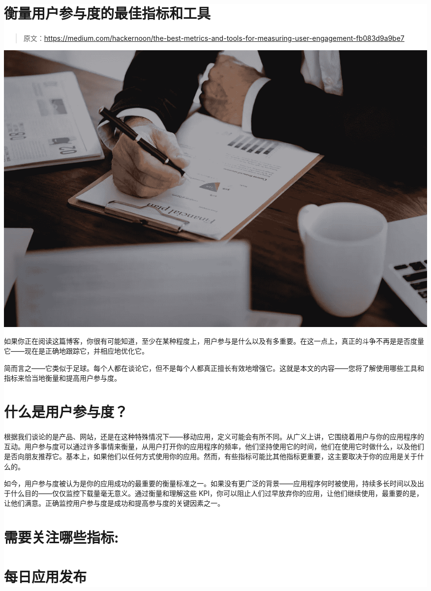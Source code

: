 # 衡量用户参与度的最佳指标和工具

> 原文：<https://medium.com/hackernoon/the-best-metrics-and-tools-for-measuring-user-engagement-fb083d9a9be7>

![](img/daf11ced74b4856f82a617f95c0deab1.png)

如果你正在阅读这篇博客，你很有可能知道，至少在某种程度上，用户参与是什么以及有多重要。在这一点上，真正的斗争不再是是否度量它——现在是正确地跟踪它，并相应地优化它。

简而言之——它类似于足球。每个人都在谈论它，但不是每个人都真正擅长有效地增强它。这就是本文的内容——您将了解使用哪些工具和指标来恰当地衡量和提高用户参与度。

# 什么是用户参与度？

根据我们谈论的是产品、网站，还是在这种特殊情况下——移动应用，定义可能会有所不同。从广义上讲，它围绕着用户与你的应用程序的互动。用户参与度可以通过许多事情来衡量，从用户打开你的应用程序的频率，他们坚持使用它的时间，他们在使用它时做什么，以及他们是否向朋友推荐它。基本上，如果他们以任何方式使用你的应用。然而，有些指标可能比其他指标更重要，这主要取决于你的应用是关于什么的。

如今，用户参与度被认为是你的应用成功的最重要的衡量标准之一。如果没有更广泛的背景——应用程序何时被使用，持续多长时间以及出于什么目的——仅仅监控下载量毫无意义。通过衡量和理解这些 KPI，你可以阻止人们过早放弃你的应用，让他们继续使用，最重要的是，让他们满意。正确监控用户参与度是成功和提高参与度的关键因素之一。

# 需要关注哪些指标:

# 每日应用发布
